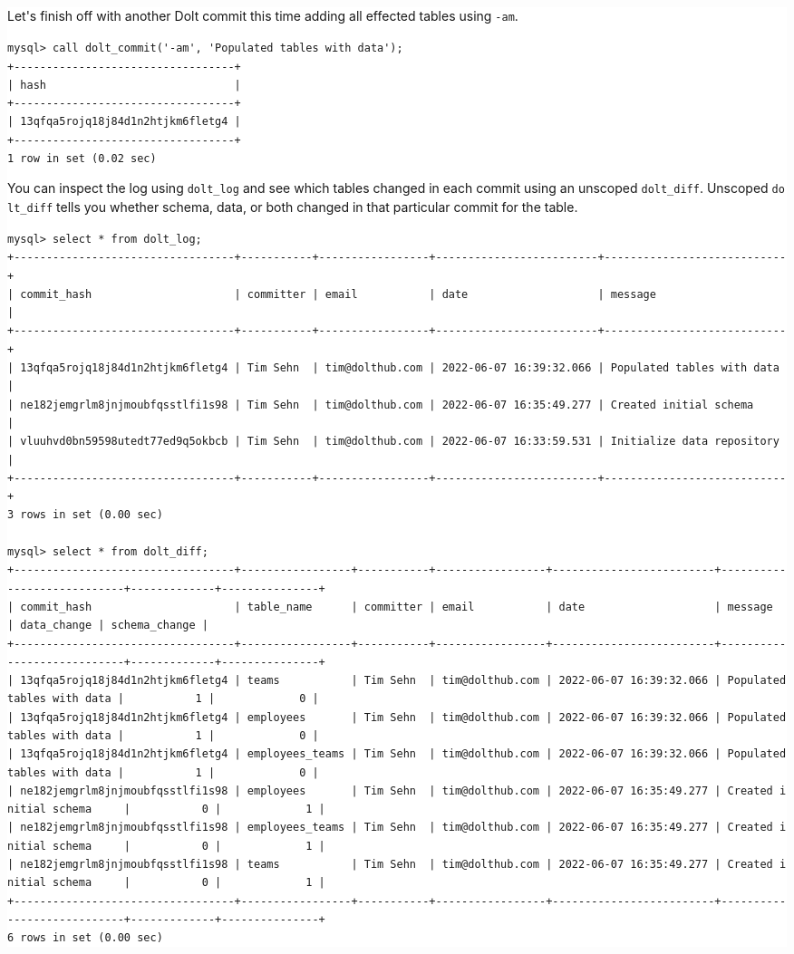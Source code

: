 Let's finish off with another Dolt commit this time adding all effected tables using `-am`.

```
mysql> call dolt_commit('-am', 'Populated tables with data');
+----------------------------------+
| hash                             |
+----------------------------------+
| 13qfqa5rojq18j84d1n2htjkm6fletg4 |
+----------------------------------+
1 row in set (0.02 sec)
```

You can inspect the log using `dolt_log` and see which tables changed in each commit using an unscoped `dolt_diff`. Unscoped `dolt_diff` tells you whether schema, data, or both changed in that particular commit for the table.

```
mysql> select * from dolt_log;
+----------------------------------+-----------+-----------------+-------------------------+----------------------------+
| commit_hash                      | committer | email           | date                    | message                    |
+----------------------------------+-----------+-----------------+-------------------------+----------------------------+
| 13qfqa5rojq18j84d1n2htjkm6fletg4 | Tim Sehn  | tim@dolthub.com | 2022-06-07 16:39:32.066 | Populated tables with data |
| ne182jemgrlm8jnjmoubfqsstlfi1s98 | Tim Sehn  | tim@dolthub.com | 2022-06-07 16:35:49.277 | Created initial schema     |
| vluuhvd0bn59598utedt77ed9q5okbcb | Tim Sehn  | tim@dolthub.com | 2022-06-07 16:33:59.531 | Initialize data repository |
+----------------------------------+-----------+-----------------+-------------------------+----------------------------+
3 rows in set (0.00 sec)

mysql> select * from dolt_diff;
+----------------------------------+-----------------+-----------+-----------------+-------------------------+----------------------------+-------------+---------------+
| commit_hash                      | table_name      | committer | email           | date                    | message                    | data_change | schema_change |
+----------------------------------+-----------------+-----------+-----------------+-------------------------+----------------------------+-------------+---------------+
| 13qfqa5rojq18j84d1n2htjkm6fletg4 | teams           | Tim Sehn  | tim@dolthub.com | 2022-06-07 16:39:32.066 | Populated tables with data |           1 |             0 |
| 13qfqa5rojq18j84d1n2htjkm6fletg4 | employees       | Tim Sehn  | tim@dolthub.com | 2022-06-07 16:39:32.066 | Populated tables with data |           1 |             0 |
| 13qfqa5rojq18j84d1n2htjkm6fletg4 | employees_teams | Tim Sehn  | tim@dolthub.com | 2022-06-07 16:39:32.066 | Populated tables with data |           1 |             0 |
| ne182jemgrlm8jnjmoubfqsstlfi1s98 | employees       | Tim Sehn  | tim@dolthub.com | 2022-06-07 16:35:49.277 | Created initial schema     |           0 |             1 |
| ne182jemgrlm8jnjmoubfqsstlfi1s98 | employees_teams | Tim Sehn  | tim@dolthub.com | 2022-06-07 16:35:49.277 | Created initial schema     |           0 |             1 |
| ne182jemgrlm8jnjmoubfqsstlfi1s98 | teams           | Tim Sehn  | tim@dolthub.com | 2022-06-07 16:35:49.277 | Created initial schema     |           0 |             1 |
+----------------------------------+-----------------+-----------+-----------------+-------------------------+----------------------------+-------------+---------------+
6 rows in set (0.00 sec)
```
